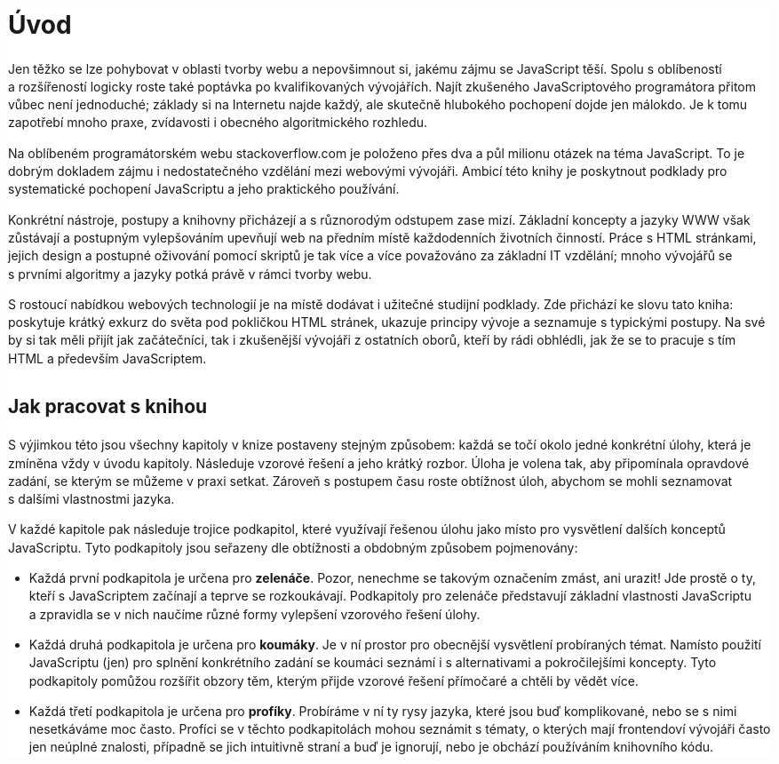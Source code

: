 # Úvod

Jen těžko se lze pohybovat v&nbsp;oblasti tvorby webu a&nbsp;nepovšimnout si, jakému zájmu se JavaScript těší. Spolu s&nbsp;oblíbeností a&nbsp;rozšířeností logicky roste také poptávka po kvalifikovaných vývojářích. Najít zkušeného JavaScriptového programátora přitom vůbec není jednoduché; základy si na Internetu najde každý, ale skutečně hlubokého pochopení dojde jen málokdo. Je k&nbsp;tomu zapotřebí mnoho praxe, zvídavosti i&nbsp;obecného algoritmického rozhledu.

Na oblíbeném programátorském webu stackoverflow.com je položeno přes dva a&nbsp;půl milionu otázek na téma JavaScript. To je dobrým dokladem zájmu i&nbsp;nedostatečného vzdělání mezi webovými vývojáři. Ambicí této knihy je poskytnout podklady pro systematické pochopení JavaScriptu a&nbsp;jeho praktického používání.

Konkrétní nástroje, postupy a&nbsp;knihovny přicházejí a&nbsp;s&nbsp;různorodým odstupem zase mizí. Základní koncepty a&nbsp;jazyky WWW však zůstávají a&nbsp;postupným vylepšováním upevňují web na předním místě každodenních životních činností. Práce s&nbsp;HTML stránkami, jejich design a&nbsp;postupné oživování pomocí skriptů je tak více a&nbsp;více považováno za základní IT vzdělání; mnoho vývojářů se s&nbsp;prvními algoritmy a&nbsp;jazyky potká právě v&nbsp;rámci tvorby webu.

S&nbsp;rostoucí nabídkou webových technologií je na místě dodávat i&nbsp;užitečné studijní podklady. Zde přichází ke slovu tato kniha: poskytuje krátký exkurz do světa pod pokličkou HTML stránek, ukazuje principy vývoje a&nbsp;seznamuje s&nbsp;typickými postupy. Na své by si tak měli přijít jak začátečníci, tak i&nbsp;zkušenější vývojáři z&nbsp;ostatních oborů, kteří by rádi obhlédli, jak že se to pracuje s&nbsp;tím HTML a&nbsp;především JavaScriptem.

## Jak pracovat s&nbsp;knihou

S&nbsp;výjimkou této jsou všechny kapitoly v&nbsp;knize postaveny stejným způsobem: každá se točí okolo jedné konkrétní úlohy, která je zmíněna vždy v&nbsp;úvodu kapitoly. Následuje vzorové řešení a&nbsp;jeho krátký rozbor. Úloha je volena tak, aby připomínala opravdové zadání, se kterým se můžeme v&nbsp;praxi setkat. Zároveň s&nbsp;postupem času roste obtížnost úloh, abychom se mohli seznamovat s&nbsp;dalšími vlastnostmi jazyka.

V&nbsp;každé kapitole pak následuje trojice podkapitol, které využívají řešenou úlohu jako místo pro vysvětlení dalších konceptů JavaScriptu. Tyto podkapitoly jsou seřazeny dle obtížnosti a&nbsp;obdobným způsobem pojmenovány:

- Každá první podkapitola je určena pro **zelenáče**. Pozor, nenechme se takovým označením zmást, ani urazit! Jde prostě o&nbsp;ty, kteří s&nbsp;JavaScriptem začínají a&nbsp;teprve se rozkoukávají. Podkapitoly pro zelenáče představují základní vlastnosti JavaScriptu a&nbsp;zpravidla se v&nbsp;nich naučíme různé formy vylepšení vzorového řešení úlohy.

- Každá druhá podkapitola je určena pro **koumáky**. Je v&nbsp;ní prostor pro obecnější vysvětlení probíraných témat. Namísto použití JavaScriptu (jen) pro splnění konkrétního zadání se koumáci seznámí i&nbsp;s&nbsp;alternativami a&nbsp;pokročilejšími koncepty. Tyto podkapitoly pomůžou rozšířit obzory těm, kterým přijde vzorové řešení přímočaré a&nbsp;chtěli by vědět více.

- Každá třetí podkapitola je určena pro **profíky**. Probíráme v&nbsp;ní ty rysy jazyka, které jsou buď komplikované, nebo se s&nbsp;nimi nesetkáváme moc často. Profíci se v&nbsp;těchto podkapitolách mohou seznámit s&nbsp;tématy, o&nbsp;kterých mají frontendoví vývojáři často jen neúplné znalosti, případně se jich intuitivně straní a&nbsp;buď je ignorují, nebo je obchází používáním knihovního kódu.
